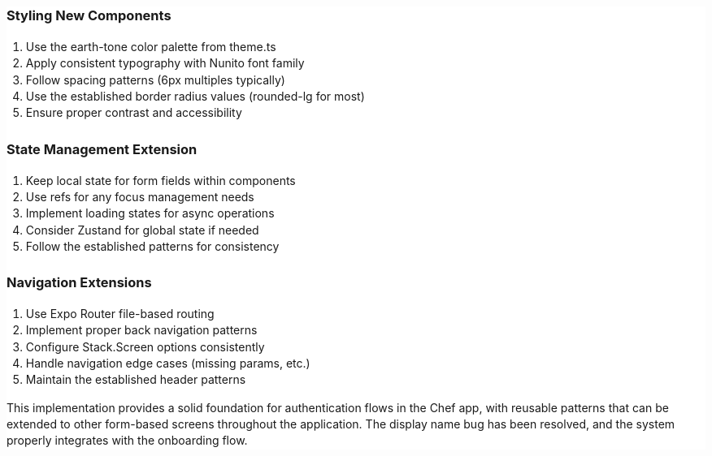 ### Styling New Components
1. Use the earth-tone color palette from theme.ts
2. Apply consistent typography with Nunito font family
3. Follow spacing patterns (6px multiples typically)
4. Use the established border radius values (rounded-lg for most)
5. Ensure proper contrast and accessibility

### State Management Extension
1. Keep local state for form fields within components
2. Use refs for any focus management needs
3. Implement loading states for async operations
4. Consider Zustand for global state if needed
5. Follow the established patterns for consistency

### Navigation Extensions
1. Use Expo Router file-based routing
2. Implement proper back navigation patterns
3. Configure Stack.Screen options consistently
4. Handle navigation edge cases (missing params, etc.)
5. Maintain the established header patterns

This implementation provides a solid foundation for authentication flows in the Chef app, with reusable patterns that can be extended to other form-based screens throughout the application. The display name bug has been resolved, and the system properly integrates with the onboarding flow.